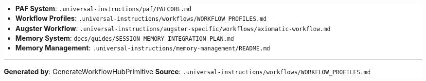 - **PAF System**: `.universal-instructions/paf/PAFCORE.md`
- **Workflow Profiles**: `.universal-instructions/workflows/WORKFLOW_PROFILES.md`
- **Augster Workflow**: `.universal-instructions/augster-specific/workflows/axiomatic-workflow.md`
- **Memory System**: `docs/guides/SESSION_MEMORY_INTEGRATION_PLAN.md`
- **Memory Management**: `.universal-instructions/memory-management/README.md`

---

**Generated by**: GenerateWorkflowHubPrimitive
**Source**: `.universal-instructions/workflows/WORKFLOW_PROFILES.md`